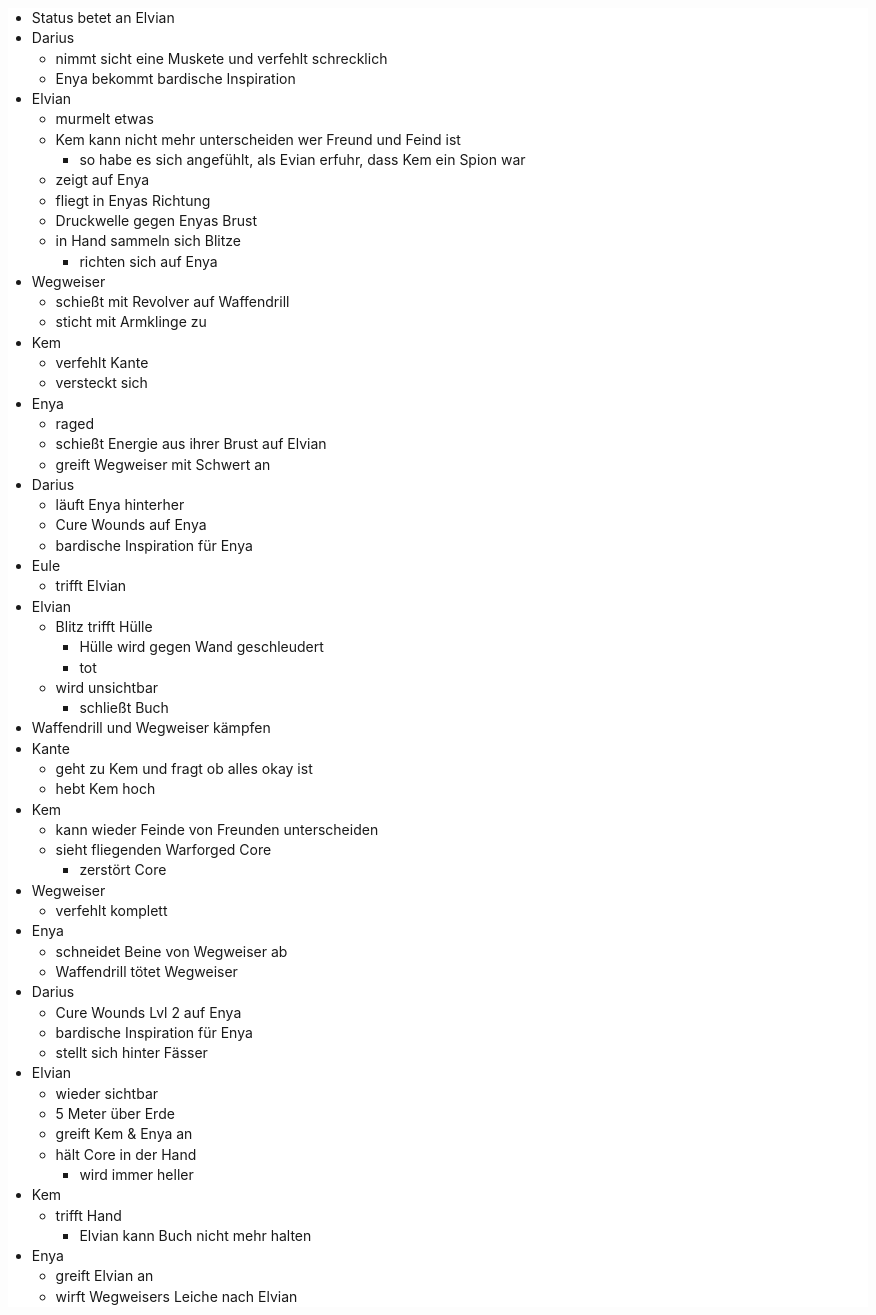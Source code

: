 - Status betet an Elvian
- Darius
	- nimmt sicht eine Muskete und verfehlt schrecklich
	- Enya bekommt bardische Inspiration
- Elvian
	- murmelt etwas
	- Kem kann nicht mehr unterscheiden wer Freund und Feind ist
		- so habe es sich angefühlt, als Evian erfuhr, dass Kem ein Spion war
	- zeigt auf Enya
	- fliegt in Enyas Richtung
	- Druckwelle gegen Enyas Brust
	- in Hand sammeln sich Blitze
		- richten sich auf Enya
- Wegweiser
	- schießt mit Revolver auf Waffendrill
	- sticht mit Armklinge zu
- Kem
	- verfehlt Kante
	- versteckt sich
- Enya
	- raged
	- schießt Energie aus ihrer Brust auf Elvian
	- greift Wegweiser mit Schwert an
- Darius
	- läuft Enya hinterher
	- Cure Wounds auf Enya
	- bardische Inspiration für Enya
- Eule 
	- trifft Elvian
- Elvian
	- Blitz trifft Hülle
		- Hülle wird gegen Wand geschleudert
		- tot
	- wird unsichtbar
		- schließt Buch
- Waffendrill und Wegweiser kämpfen
- Kante
	- geht zu Kem und fragt ob alles okay ist
	- hebt Kem hoch
- Kem
	- kann wieder Feinde von Freunden unterscheiden
	- sieht fliegenden Warforged Core
		- zerstört Core
- Wegweiser
	- verfehlt komplett
- Enya
	- schneidet Beine von Wegweiser ab
	- Waffendrill tötet Wegweiser
- Darius
	- Cure Wounds Lvl 2 auf Enya
	- bardische Inspiration für Enya
	- stellt sich hinter Fässer
- Elvian
	- wieder sichtbar
	- 5 Meter über Erde
	- greift Kem & Enya an
	- hält Core in der Hand
		- wird immer heller
- Kem
	- trifft Hand
		- Elvian kann Buch nicht mehr halten
- Enya
	- greift Elvian an
	- wirft Wegweisers Leiche nach Elvian